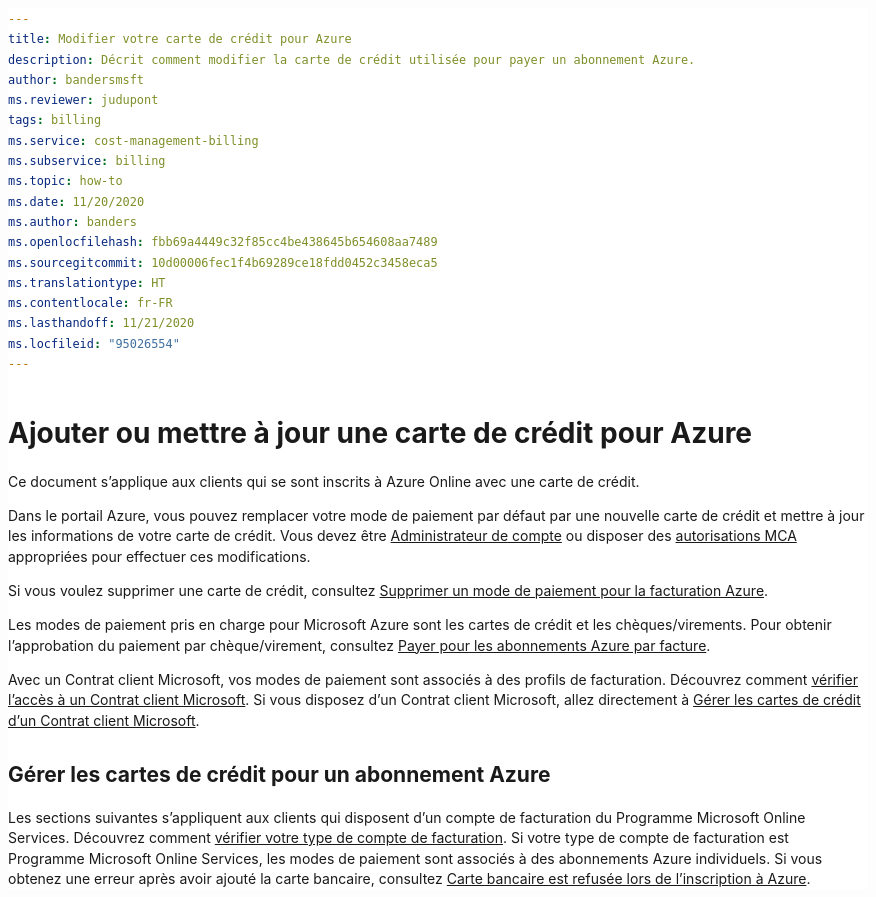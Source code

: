 ```yaml
---
title: Modifier votre carte de crédit pour Azure
description: Décrit comment modifier la carte de crédit utilisée pour payer un abonnement Azure.
author: bandersmsft
ms.reviewer: judupont
tags: billing
ms.service: cost-management-billing
ms.subservice: billing
ms.topic: how-to
ms.date: 11/20/2020
ms.author: banders
ms.openlocfilehash: fbb69a4449c32f85cc4be438645b654608aa7489
ms.sourcegitcommit: 10d00006fec1f4b69289ce18fdd0452c3458eca5
ms.translationtype: HT
ms.contentlocale: fr-FR
ms.lasthandoff: 11/21/2020
ms.locfileid: "95026554"
---
```

# <a name="add-or-update-a-credit-card-for-azure"></a>Ajouter ou mettre à jour une carte de crédit pour Azure

Ce document s’applique aux clients qui se sont inscrits à Azure Online avec une carte de crédit.

Dans le portail Azure, vous pouvez remplacer votre mode de paiement par défaut par une nouvelle carte de crédit et mettre à jour les informations de votre carte de crédit. Vous devez être [Administrateur de compte](../understand/subscription-transfer.md#whoisaa) ou disposer des [autorisations MCA](understand-mca-roles.md) appropriées pour effectuer ces modifications.

Si vous voulez supprimer une carte de crédit, consultez [Supprimer un mode de paiement pour la facturation Azure](delete-azure-payment-method.md).

Les modes de paiement pris en charge pour Microsoft Azure sont les cartes de crédit et les chèques/virements. Pour obtenir l’approbation du paiement par chèque/virement, consultez [Payer pour les abonnements Azure par facture](pay-by-invoice.md).

Avec un Contrat client Microsoft, vos modes de paiement sont associés à des profils de facturation. Découvrez comment [vérifier l’accès à un Contrat client Microsoft](#check-the-type-of-your-account). Si vous disposez d’un Contrat client Microsoft, allez directement à [Gérer les cartes de crédit d’un Contrat client Microsoft](#manage-credit-cards-for-a-microsoft-customer-agreement).

<a id="addcard"></a>

## <a name="manage-credit-cards-for-an-azure-subscription"></a>Gérer les cartes de crédit pour un abonnement Azure

Les sections suivantes s’appliquent aux clients qui disposent d’un compte de facturation du Programme Microsoft Online Services. Découvrez comment [vérifier votre type de compte de facturation](#check-the-type-of-your-account). Si votre type de compte de facturation est Programme Microsoft Online Services, les modes de paiement sont associés à des abonnements Azure individuels. Si vous obtenez une erreur après avoir ajouté la carte bancaire, consultez [Carte bancaire est refusée lors de l’inscription à Azure](./troubleshoot-declined-card.md).
